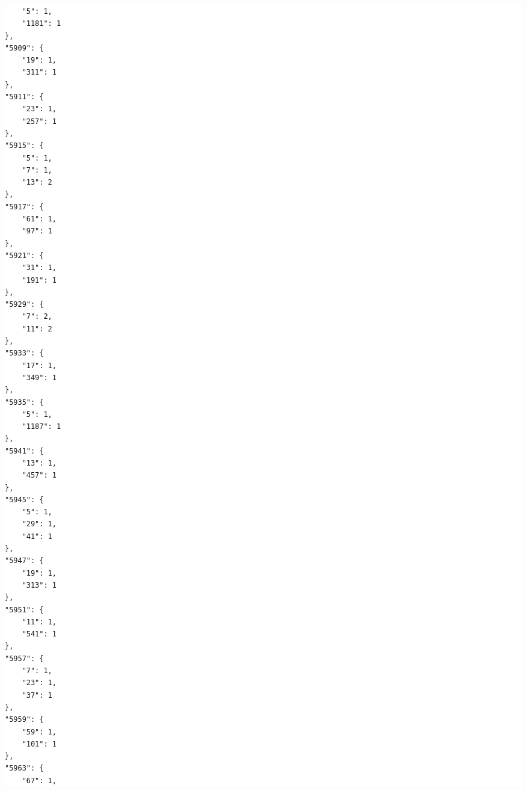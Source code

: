        "5": 1,
        "1181": 1
    },
    "5909": {
        "19": 1,
        "311": 1
    },
    "5911": {
        "23": 1,
        "257": 1
    },
    "5915": {
        "5": 1,
        "7": 1,
        "13": 2
    },
    "5917": {
        "61": 1,
        "97": 1
    },
    "5921": {
        "31": 1,
        "191": 1
    },
    "5929": {
        "7": 2,
        "11": 2
    },
    "5933": {
        "17": 1,
        "349": 1
    },
    "5935": {
        "5": 1,
        "1187": 1
    },
    "5941": {
        "13": 1,
        "457": 1
    },
    "5945": {
        "5": 1,
        "29": 1,
        "41": 1
    },
    "5947": {
        "19": 1,
        "313": 1
    },
    "5951": {
        "11": 1,
        "541": 1
    },
    "5957": {
        "7": 1,
        "23": 1,
        "37": 1
    },
    "5959": {
        "59": 1,
        "101": 1
    },
    "5963": {
        "67": 1,